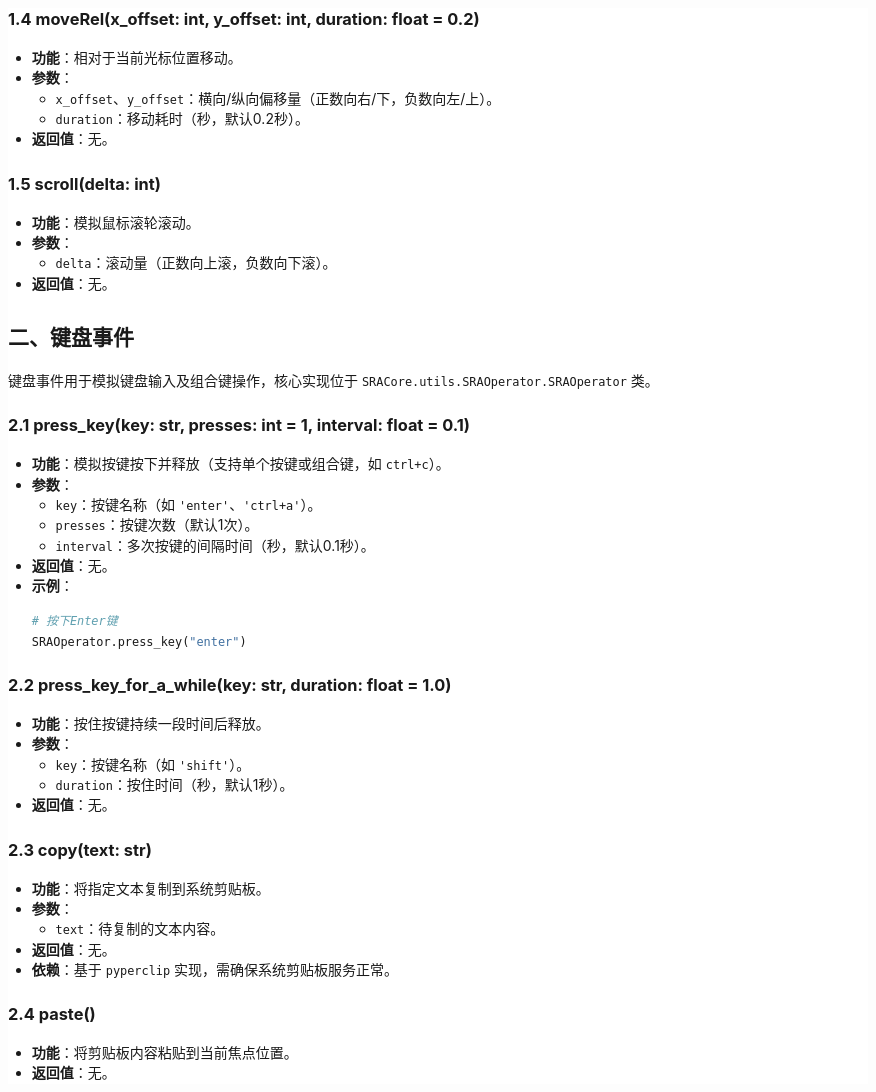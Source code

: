 ### 1.4 moveRel(x_offset: int, y_offset: int, duration: float = 0.2)  
- **功能**：相对于当前光标位置移动。  
- **参数**：  
  - `x_offset`、`y_offset`：横向/纵向偏移量（正数向右/下，负数向左/上）。  
  - `duration`：移动耗时（秒，默认0.2秒）。  
- **返回值**：无。  

### 1.5 scroll(delta: int)  
- **功能**：模拟鼠标滚轮滚动。  
- **参数**：  
  - `delta`：滚动量（正数向上滚，负数向下滚）。  
- **返回值**：无。  


## 二、键盘事件  
键盘事件用于模拟键盘输入及组合键操作，核心实现位于 `SRACore.utils.SRAOperator.SRAOperator` 类。

### 2.1 press_key(key: str, presses: int = 1, interval: float = 0.1)  
- **功能**：模拟按键按下并释放（支持单个按键或组合键，如 `ctrl+c`）。  
- **参数**：  
  - `key`：按键名称（如 `'enter'`、`'ctrl+a'`）。  
  - `presses`：按键次数（默认1次）。  
  - `interval`：多次按键的间隔时间（秒，默认0.1秒）。  
- **返回值**：无。  
- **示例**：  
  ```python
  # 按下Enter键
  SRAOperator.press_key("enter")
  ```

### 2.2 press_key_for_a_while(key: str, duration: float = 1.0)  
- **功能**：按住按键持续一段时间后释放。  
- **参数**：  
  - `key`：按键名称（如 `'shift'`）。  
  - `duration`：按住时间（秒，默认1秒）。  
- **返回值**：无。  

### 2.3 copy(text: str)  
- **功能**：将指定文本复制到系统剪贴板。  
- **参数**：  
  - `text`：待复制的文本内容。  
- **返回值**：无。  
- **依赖**：基于 `pyperclip` 实现，需确保系统剪贴板服务正常。

### 2.4 paste()  
- **功能**：将剪贴板内容粘贴到当前焦点位置。  
- **返回值**：无。  

